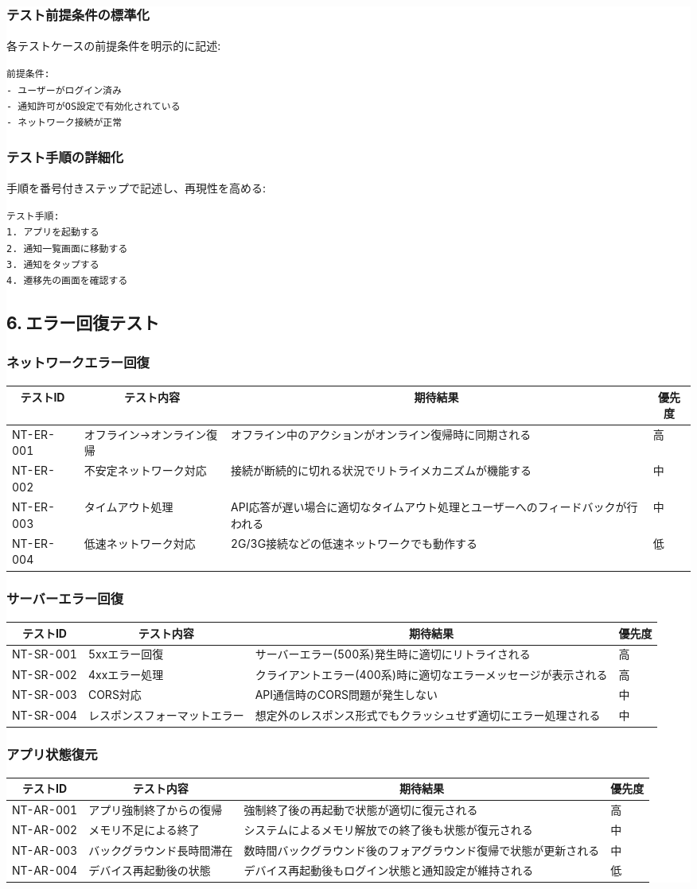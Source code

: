 ### テスト前提条件の標準化

各テストケースの前提条件を明示的に記述:
```
前提条件:
- ユーザーがログイン済み
- 通知許可がOS設定で有効化されている
- ネットワーク接続が正常
```

### テスト手順の詳細化

手順を番号付きステップで記述し、再現性を高める:
```
テスト手順:
1. アプリを起動する
2. 通知一覧画面に移動する
3. 通知をタップする
4. 遷移先の画面を確認する
```

## 6. エラー回復テスト

### ネットワークエラー回復

| テストID | テスト内容 | 期待結果 | 優先度 |
|---------|----------|---------|-------|
| NT-ER-001 | オフライン→オンライン復帰 | オフライン中のアクションがオンライン復帰時に同期される | 高 |
| NT-ER-002 | 不安定ネットワーク対応 | 接続が断続的に切れる状況でリトライメカニズムが機能する | 中 |
| NT-ER-003 | タイムアウト処理 | API応答が遅い場合に適切なタイムアウト処理とユーザーへのフィードバックが行われる | 中 |
| NT-ER-004 | 低速ネットワーク対応 | 2G/3G接続などの低速ネットワークでも動作する | 低 |

### サーバーエラー回復

| テストID | テスト内容 | 期待結果 | 優先度 |
|---------|----------|---------|-------|
| NT-SR-001 | 5xxエラー回復 | サーバーエラー(500系)発生時に適切にリトライされる | 高 |
| NT-SR-002 | 4xxエラー処理 | クライアントエラー(400系)時に適切なエラーメッセージが表示される | 高 |
| NT-SR-003 | CORS対応 | API通信時のCORS問題が発生しない | 中 |
| NT-SR-004 | レスポンスフォーマットエラー | 想定外のレスポンス形式でもクラッシュせず適切にエラー処理される | 中 |

### アプリ状態復元

| テストID | テスト内容 | 期待結果 | 優先度 |
|---------|----------|---------|-------|
| NT-AR-001 | アプリ強制終了からの復帰 | 強制終了後の再起動で状態が適切に復元される | 高 |
| NT-AR-002 | メモリ不足による終了 | システムによるメモリ解放での終了後も状態が復元される | 中 |
| NT-AR-003 | バックグラウンド長時間滞在 | 数時間バックグラウンド後のフォアグラウンド復帰で状態が更新される | 中 |
| NT-AR-004 | デバイス再起動後の状態 | デバイス再起動後もログイン状態と通知設定が維持される | 低 |

